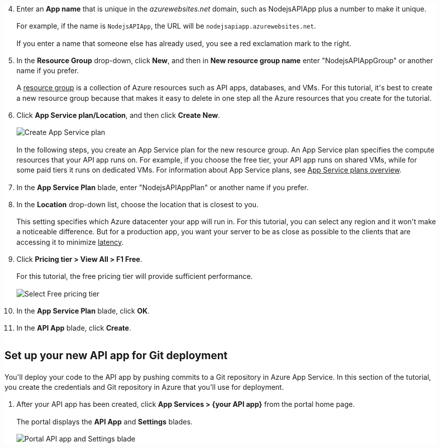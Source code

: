 4. Enter an **App name** that is unique in the *azurewebsites.net* domain, such as NodejsAPIApp plus a number to make it unique. 

	For example, if the name is `NodejsAPIApp`, the URL will be `nodejsapiapp.azurewebsites.net`.

	If you enter a name that someone else has already used, you see a red exclamation mark to the right.

6. In the **Resource Group** drop-down, click **New**, and then in **New resource group name** enter "NodejsAPIAppGroup" or another name if you prefer. 

	A [resource group](../azure-resource-manager/resource-group-overview.md) is a collection of Azure resources such as API apps, databases, and VMs. For this tutorial, it's best to create a new resource group because that makes it easy to delete in one step all the Azure resources that you create for the tutorial.

4. Click **App Service plan/Location**, and then click **Create New**.

	![Create App Service plan](./media/app-service-api-nodejs-api-app/newappserviceplan.png)

	In the following steps, you create an App Service plan for the new resource group. An App Service plan specifies the compute resources that your API app runs on. For example, if you choose the free tier, your API app runs on shared VMs, while for some paid tiers it runs on dedicated VMs. For information about App Service plans, see [App Service plans overview](../app-service/azure-web-sites-web-hosting-plans-in-depth-overview.md).

5. In the **App Service Plan** blade, enter "NodejsAPIAppPlan" or another name if you prefer.

5. In the **Location** drop-down list, choose the location that is closest to you.

	This setting specifies which Azure datacenter your app will run in. For this tutorial, you can select any region and it won't make a noticeable difference. But for a production app, you want your server to be as close as possible to the clients that are accessing it to minimize [latency](http://www.bing.com/search?q=web%20latency%20introduction&qs=n&form=QBRE&pq=web%20latency%20introduction&sc=1-24&sp=-1&sk=&cvid=eefff99dfc864d25a75a83740f1e0090).

5. Click **Pricing tier > View All > F1 Free**.

	For this tutorial, the free pricing tier will provide sufficient performance.

	![Select Free pricing tier](./media/app-service-api-nodejs-api-app/selectfreetier.png)

6. In the **App Service Plan** blade, click **OK**.

7. In the **API App** blade, click **Create**.

## Set up your new API app for Git deployment

You'll deploy your code to the API app by pushing commits to a Git repository in Azure App Service. In this section of the tutorial, you create the credentials and Git repository in Azure that you'll use for deployment.  

1. After your API app has been created, click **App Services > {your API app}** from the portal home page. 

	The portal displays the **API App** and **Settings** blades.

    ![Portal API app and Settings blade](media/app-service-api-nodejs-api-app/portalapiappblade.png)
